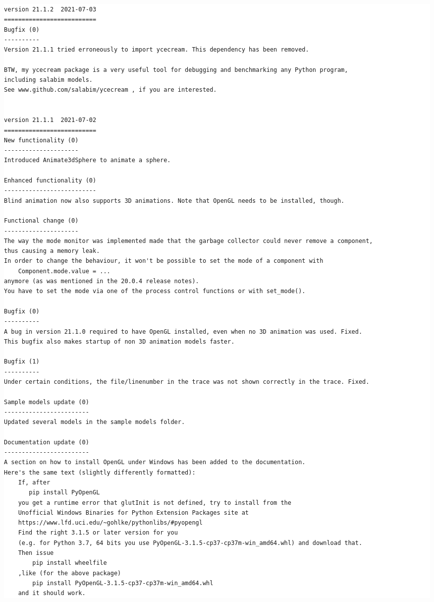 ```
version 21.1.2  2021-07-03
==========================
Bugfix (0)
----------
Version 21.1.1 tried erroneously to import ycecream. This dependency has been removed.

BTW, my ycecream package is a very useful tool for debugging and benchmarking any Python program,
including salabim models.
See www.github.com/salabim/ycecream , if you are interested.


version 21.1.1  2021-07-02
==========================
New functionality (0)
---------------------
Introduced Animate3dSphere to animate a sphere.

Enhanced functionality (0)
--------------------------
Blind animation now also supports 3D animations. Note that OpenGL needs to be installed, though.

Functional change (0)
---------------------
The way the mode monitor was implemented made that the garbage collector could never remove a component,
thus causing a memory leak.
In order to change the behaviour, it won't be possible to set the mode of a component with 
    Component.mode.value = ...
anymore (as was mentioned in the 20.0.4 release notes).
You have to set the mode via one of the process control functions or with set_mode().

Bugfix (0)
----------
A bug in version 21.1.0 required to have OpenGL installed, even when no 3D animation was used. Fixed.
This bugfix also makes startup of non 3D animation models faster.

Bugfix (1)
----------
Under certain conditions, the file/linenumber in the trace was not shown correctly in the trace. Fixed.

Sample models update (0)
------------------------
Updated several models in the sample models folder.

Documentation update (0)
------------------------
A section on how to install OpenGL under Windows has been added to the documentation.
Here's the same text (slightly differently formatted):
    If, after  
       pip install PyOpenGL
    you get a runtime error that glutInit is not defined, try to install from the
    Unofficial Windows Binaries for Python Extension Packages site at
    https://www.lfd.uci.edu/~gohlke/pythonlibs/#pyopengl
    Find the right 3.1.5 or later version for you
    (e.g. for Python 3.7, 64 bits you use PyOpenGL-3.1.5-cp37-cp37m-win_amd64.whl) and download that.
    Then issue
        pip install wheelfile
    ,like (for the above package)
        pip install PyOpenGL-3.1.5-cp37-cp37m-win_amd64.whl
    and it should work.
```